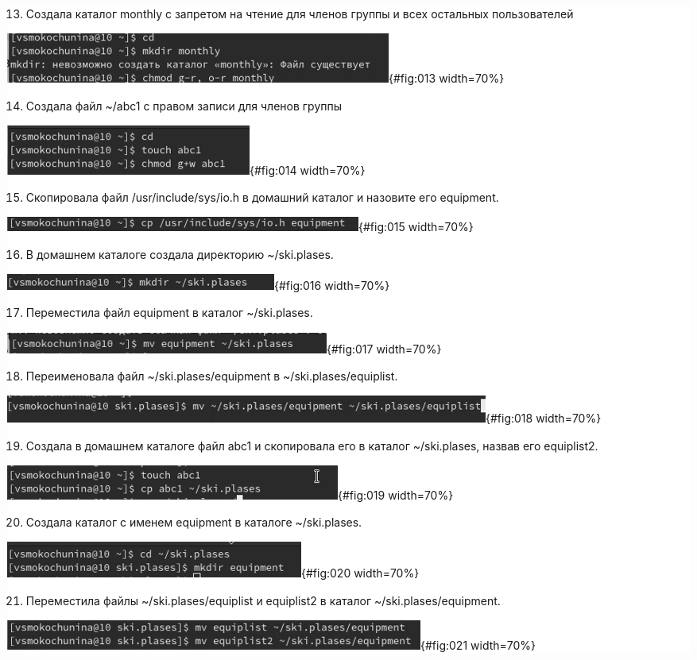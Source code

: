 13. Создала каталог monthly с запретом на чтение для членов группы и всех остальных пользователей

![Лишение прав](image/13.png){#fig:013 width=70%}

14. Создала файл ~/abc1 с правом записи для членов группы

![Права](image/14.png){#fig:014 width=70%}

15. Скопировала файл /usr/include/sys/io.h в домашний каталог и назовите его equipment.

![Копирование](image/15.png){#fig:015 width=70%}

16. В домашнем каталоге создала директорию ~/ski.plases.

![Создание директории](image/16.png){#fig:016 width=70%}

17. Переместила файл equipment в каталог ~/ski.plases.

![Перемещение](image/17.png){#fig:017 width=70%}

18. Переименовала файл ~/ski.plases/equipment в ~/ski.plases/equiplist.

![Переименование](image/18.png){#fig:018 width=70%}

19. Создала в домашнем каталоге файл abc1 и скопировала его в каталог ~/ski.plases, назвав его equiplist2.

![Создание и копирование файла](image/19.png){#fig:019 width=70%}

20. Создала каталог с именем equipment в каталоге ~/ski.plases.

![Создание каталога](image/20.png){#fig:020 width=70%}

21. Переместила файлы ~/ski.plases/equiplist и equiplist2 в каталог ~/ski.plases/equipment.

![Перемещение](image/21.png){#fig:021 width=70%}

